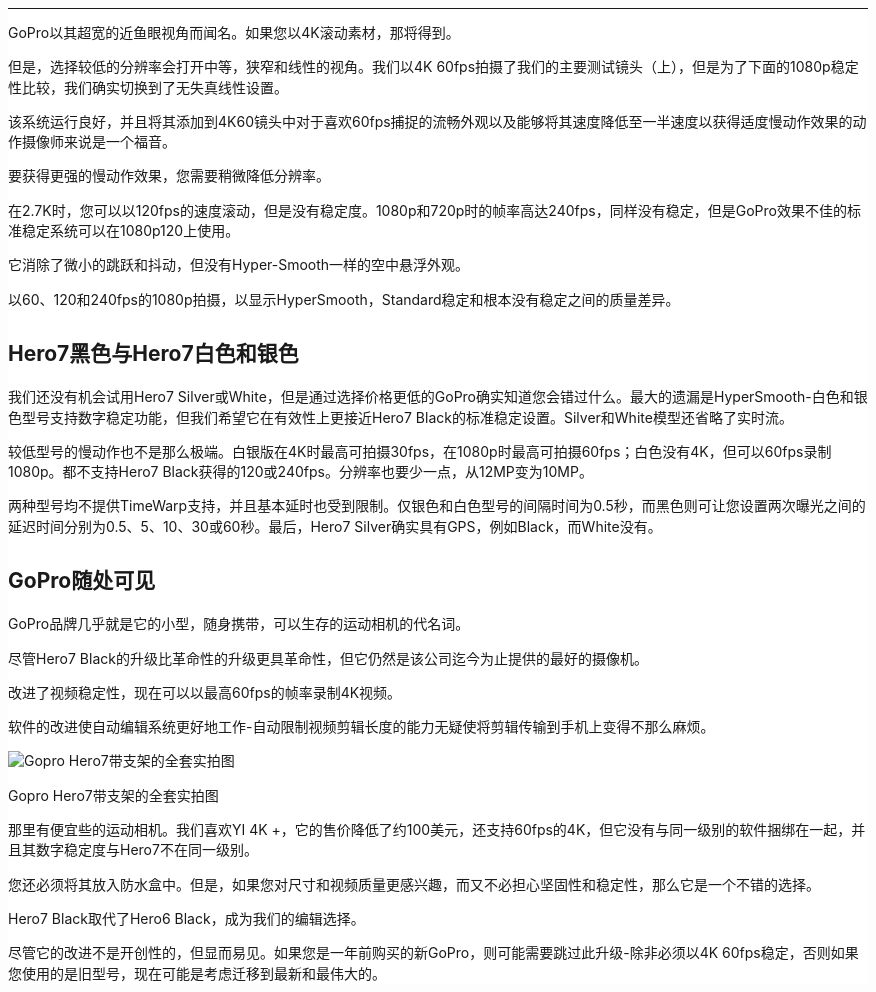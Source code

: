 * * *

GoPro以其超宽的近鱼眼视角而闻名。如果您以4K滚动素材，那将得到。

但是，选择较低的分辨率会打开中等，狭窄和线性的视角。我们以4K 60fps拍摄了我们的主要测试镜头（上），但是为了下面的1080p稳定性比较，我们确实切换到了无失真线性设置。

该系统运行良好，并且将其添加到4K60镜头中对于喜欢60fps捕捉的流畅外观以及能够将其速度降低至一半速度以获得适度慢动作效果的动作摄像师来说是一个福音。

要获得更强的慢动作效果，您需要稍微降低分辨率。

在2.7K时，您可以以120fps的速度滚动，但是没有稳定度。1080p和720p时的帧率高达240fps，同样没有稳定，但是GoPro效果不佳的标准稳定系统可以在1080p120上使用。

它消除了微小的跳跃和抖动，但没有Hyper-Smooth一样的空中悬浮外观。

以60、120和240fps的1080p拍摄，以显示HyperSmooth，Standard稳定和根本没有稳定之间的质量差异。

## Hero7黑色与Hero7白色和银色

我们还没有机会试用Hero7 Silver或White，但是通过选择价格更低的GoPro确实知道您会错过什么。最大的遗漏是HyperSmooth-白色和银色型号支持数字稳定功能，但我们希望它在有效性上更接近Hero7 Black的标准稳定设置。Silver和White模型还省略了实时流。

较低型号的慢动作也不是那么极端。白银版在4K时最高可拍摄30fps，在1080p时最高可拍摄60fps；白色没有4K，但可以60fps录制1080p。都不支持Hero7 Black获得的120或240fps。分辨率也要少一点，从12MP变为10MP。

两种型号均不提供TimeWarp支持，并且基本延时也受到限制。仅银色和白色型号的间隔时间为0.5秒，而黑色则可让您设置两次曝光之间的延迟时间分别为0.5、5、10、30或60秒。最后，Hero7 Silver确实具有GPS，例如Black，而White没有。

## GoPro随处可见

GoPro品牌几乎就是它的小型，随身携带，可以生存的运动相机的代名词。

尽管Hero7 Black的升级比革命性的升级更具革命性，但它仍然是该公司迄今为止提供的最好的摄像机。

改进了视频稳定性，现在可以以最高60fps的帧率录制4K视频。

软件的改进使自动编辑系统更好地工作-自动限制视频剪辑长度的能力无疑使将剪辑传输到手机上变得不那么麻烦。

![Gopro Hero7带支架的全套实拍图](https://cdn.fendou.la/ossdata/wp-content/uploads/2019/07/gopro-hero7带支架的全套实拍图.jpg)

Gopro Hero7带支架的全套实拍图

那里有便宜些的运动相机。我们喜欢YI 4K +，它的售价降低了约100美元，还支持60fps的4K，但它没有与同一级别的软件捆绑在一起，并且其数字稳定度与Hero7不在同一级别。

您还必须将其放入防水盒中。但是，如果您对尺寸和视频质量更感兴趣，而又不必担心坚固性和稳定性，那么它是一个不错的选择。

Hero7 Black取代了Hero6 Black，成为我们的编辑选择。

尽管它的改进不是开创性的，但显而易见。如果您是一年前购买的新GoPro，则可能需要跳过此升级-除非必须以4K 60fps稳定，否则如果您使用的是旧型号，现在可能是考虑迁移到最新和最伟大的。
